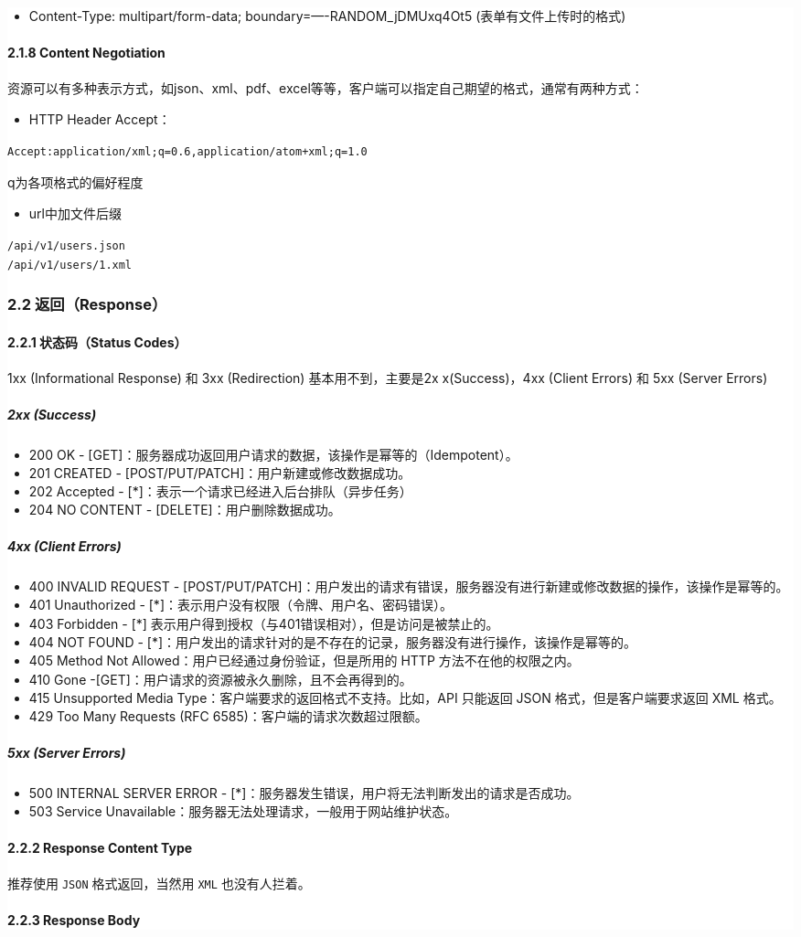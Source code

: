 - Content-Type: multipart/form-data; boundary=—-RANDOM_jDMUxq4Ot5 (表单有文件上传时的格式)

#### 2.1.8  Content Negotiation

资源可以有多种表示方式，如json、xml、pdf、excel等等，客户端可以指定自己期望的格式，通常有两种方式：

- HTTP Header Accept：

```http
Accept:application/xml;q=0.6,application/atom+xml;q=1.0
```

q为各项格式的偏好程度

- url中加文件后缀

```
/api/v1/users.json
/api/v1/users/1.xml
```

### 2.2 返回（Response）

#### 2.2.1 状态码（Status Codes）

1xx (Informational Response) 和 3xx (Redirection) 基本用不到，主要是2x x(Success)，4xx (Client Errors) 和 5xx (Server
Errors)

##### 2xx (Success)

- 200 OK - [GET]：服务器成功返回用户请求的数据，该操作是幂等的（Idempotent）。
- 201 CREATED - [POST/PUT/PATCH]：用户新建或修改数据成功。
- 202 Accepted - [*]：表示一个请求已经进入后台排队（异步任务）
- 204 NO CONTENT - [DELETE]：用户删除数据成功。

##### 4xx (Client Errors)

- 400 INVALID REQUEST - [POST/PUT/PATCH]：用户发出的请求有错误，服务器没有进行新建或修改数据的操作，该操作是幂等的。
- 401 Unauthorized - [*]：表示用户没有权限（令牌、用户名、密码错误）。
- 403 Forbidden - [*] 表示用户得到授权（与401错误相对），但是访问是被禁止的。
- 404 NOT FOUND - [*]：用户发出的请求针对的是不存在的记录，服务器没有进行操作，该操作是幂等的。
- 405 Method Not Allowed：用户已经通过身份验证，但是所用的 HTTP 方法不在他的权限之内。
- 410 Gone -[GET]：用户请求的资源被永久删除，且不会再得到的。
- 415 Unsupported Media Type：客户端要求的返回格式不支持。比如，API 只能返回 JSON 格式，但是客户端要求返回 XML 格式。
- 429 Too Many Requests (RFC 6585)：客户端的请求次数超过限额。

##### 5xx (Server Errors)

- 500 INTERNAL SERVER ERROR - [*]：服务器发生错误，用户将无法判断发出的请求是否成功。
- 503 Service Unavailable：服务器无法处理请求，一般用于网站维护状态。

#### 2.2.2 Response Content Type

推荐使用 `JSON` 格式返回，当然用 `XML` 也没有人拦着。

#### 2.2.3 Response Body

